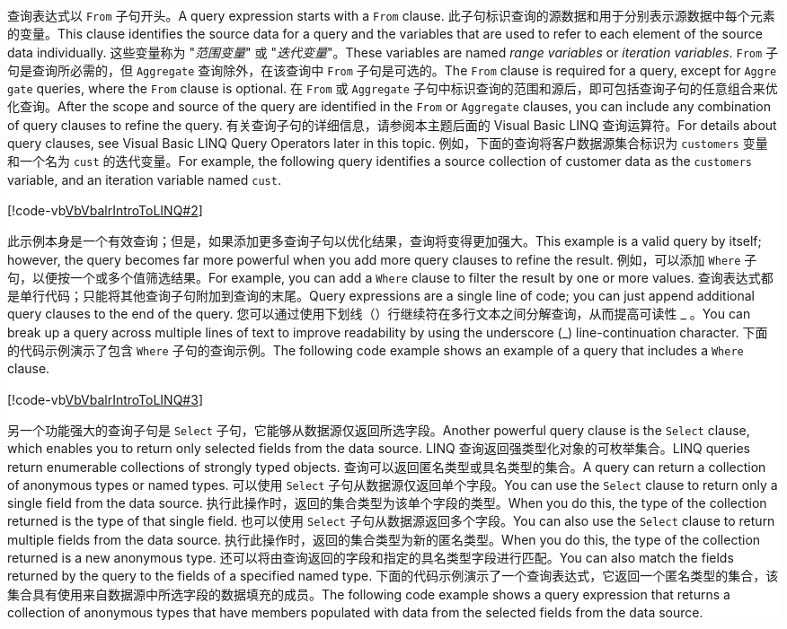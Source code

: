  <span data-ttu-id="fe5a2-149">查询表达式以 `From` 子句开头。</span><span class="sxs-lookup"><span data-stu-id="fe5a2-149">A query expression starts with a `From` clause.</span></span> <span data-ttu-id="fe5a2-150">此子句标识查询的源数据和用于分别表示源数据中每个元素的变量。</span><span class="sxs-lookup"><span data-stu-id="fe5a2-150">This clause identifies the source data for a query and the variables that are used to refer to each element of the source data individually.</span></span> <span data-ttu-id="fe5a2-151">这些变量称为 "*范围变量*" 或 "*迭代变量*"。</span><span class="sxs-lookup"><span data-stu-id="fe5a2-151">These variables are named *range variables* or *iteration variables*.</span></span> <span data-ttu-id="fe5a2-152">`From` 子句是查询所必需的，但 `Aggregate` 查询除外，在该查询中 `From` 子句是可选的。</span><span class="sxs-lookup"><span data-stu-id="fe5a2-152">The `From` clause is required for a query, except for `Aggregate` queries, where the `From` clause is optional.</span></span> <span data-ttu-id="fe5a2-153">在 `From` 或 `Aggregate` 子句中标识查询的范围和源后，即可包括查询子句的任意组合来优化查询。</span><span class="sxs-lookup"><span data-stu-id="fe5a2-153">After the scope and source of the query are identified in the `From` or `Aggregate` clauses, you can include any combination of query clauses to refine the query.</span></span> <span data-ttu-id="fe5a2-154">有关查询子句的详细信息，请参阅本主题后面的 Visual Basic LINQ 查询运算符。</span><span class="sxs-lookup"><span data-stu-id="fe5a2-154">For details about query clauses, see Visual Basic LINQ Query Operators later in this topic.</span></span> <span data-ttu-id="fe5a2-155">例如，下面的查询将客户数据源集合标识为 `customers` 变量和一个名为 `cust` 的迭代变量。</span><span class="sxs-lookup"><span data-stu-id="fe5a2-155">For example, the following query identifies a source collection of customer data as the `customers` variable, and an iteration variable named `cust`.</span></span>  
  
 [!code-vb[VbVbalrIntroToLINQ#2](~/samples/snippets/visualbasic/VS_Snippets_VBCSharp/VbVbalrIntroToLINQ/VB/class2.vb#2)]  
  
 <span data-ttu-id="fe5a2-156">此示例本身是一个有效查询；但是，如果添加更多查询子句以优化结果，查询将变得更加强大。</span><span class="sxs-lookup"><span data-stu-id="fe5a2-156">This example is a valid query by itself; however, the query becomes far more powerful when you add more query clauses to refine the result.</span></span> <span data-ttu-id="fe5a2-157">例如，可以添加 `Where` 子句，以便按一个或多个值筛选结果。</span><span class="sxs-lookup"><span data-stu-id="fe5a2-157">For example, you can add a `Where` clause to filter the result by one or more values.</span></span> <span data-ttu-id="fe5a2-158">查询表达式都是单行代码；只能将其他查询子句附加到查询的末尾。</span><span class="sxs-lookup"><span data-stu-id="fe5a2-158">Query expressions are a single line of code; you can just append additional query clauses to the end of the query.</span></span> <span data-ttu-id="fe5a2-159">您可以通过使用下划线（）行继续符在多行文本之间分解查询，从而提高可读性 \_ 。</span><span class="sxs-lookup"><span data-stu-id="fe5a2-159">You can break up a query across multiple lines of text to improve readability by using the underscore (\_) line-continuation character.</span></span> <span data-ttu-id="fe5a2-160">下面的代码示例演示了包含 `Where` 子句的查询示例。</span><span class="sxs-lookup"><span data-stu-id="fe5a2-160">The following code example shows an example of a query that includes a `Where` clause.</span></span>  
  
 [!code-vb[VbVbalrIntroToLINQ#3](~/samples/snippets/visualbasic/VS_Snippets_VBCSharp/VbVbalrIntroToLINQ/VB/class2.vb#3)]  
  
 <span data-ttu-id="fe5a2-161">另一个功能强大的查询子句是 `Select` 子句，它能够从数据源仅返回所选字段。</span><span class="sxs-lookup"><span data-stu-id="fe5a2-161">Another powerful query clause is the `Select` clause, which enables you to return only selected fields from the data source.</span></span> <span data-ttu-id="fe5a2-162">LINQ 查询返回强类型化对象的可枚举集合。</span><span class="sxs-lookup"><span data-stu-id="fe5a2-162">LINQ queries return enumerable collections of strongly typed objects.</span></span> <span data-ttu-id="fe5a2-163">查询可以返回匿名类型或具名类型的集合。</span><span class="sxs-lookup"><span data-stu-id="fe5a2-163">A query can return a collection of anonymous types or named types.</span></span> <span data-ttu-id="fe5a2-164">可以使用 `Select` 子句从数据源仅返回单个字段。</span><span class="sxs-lookup"><span data-stu-id="fe5a2-164">You can use the `Select` clause to return only a single field from the data source.</span></span> <span data-ttu-id="fe5a2-165">执行此操作时，返回的集合类型为该单个字段的类型。</span><span class="sxs-lookup"><span data-stu-id="fe5a2-165">When you do this, the type of the collection returned is the type of that single field.</span></span> <span data-ttu-id="fe5a2-166">也可以使用 `Select` 子句从数据源返回多个字段。</span><span class="sxs-lookup"><span data-stu-id="fe5a2-166">You can also use the `Select` clause to return multiple fields from the data source.</span></span> <span data-ttu-id="fe5a2-167">执行此操作时，返回的集合类型为新的匿名类型。</span><span class="sxs-lookup"><span data-stu-id="fe5a2-167">When you do this, the type of the collection returned is a new anonymous type.</span></span> <span data-ttu-id="fe5a2-168">还可以将由查询返回的字段和指定的具名类型字段进行匹配。</span><span class="sxs-lookup"><span data-stu-id="fe5a2-168">You can also match the fields returned by the query to the fields of a specified named type.</span></span> <span data-ttu-id="fe5a2-169">下面的代码示例演示了一个查询表达式，它返回一个匿名类型的集合，该集合具有使用来自数据源中所选字段的数据填充的成员。</span><span class="sxs-lookup"><span data-stu-id="fe5a2-169">The following code example shows a query expression that returns a collection of anonymous types that have members populated with data from the selected fields from the data source.</span></span>  
  